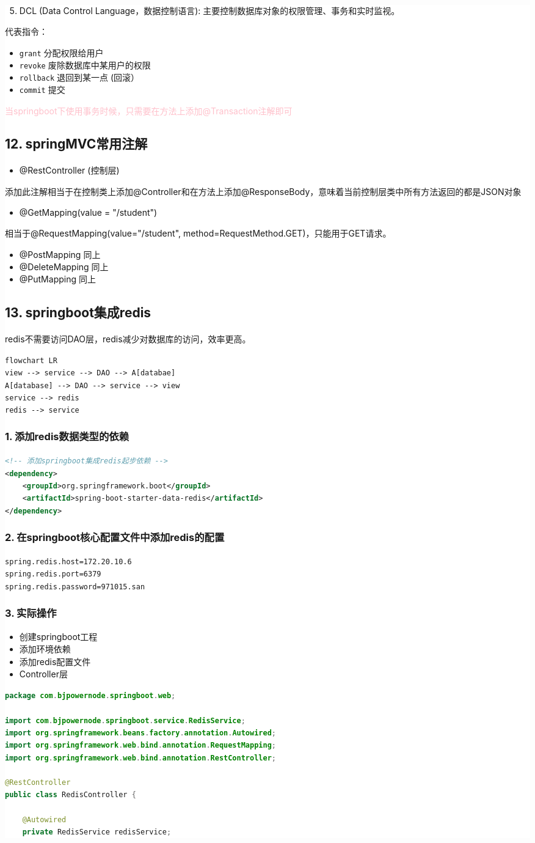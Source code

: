 5. DCL (Data Control Language，数据控制语言): 主要控制数据库对象的权限管理、事务和实时监视。

代表指令：
+ ```grant``` 分配权限给用户
+ ```revoke``` 废除数据库中某用户的权限
+ ```rollback``` 退回到某一点 (回滚）
+ ```commit``` 提交

<font color="pink">当springboot下使用事务时候，只需要在方法上添加@Transaction注解即可</font>

## 12. springMVC常用注解
+ @RestController (控制层)

添加此注解相当于在控制类上添加@Controller和在方法上添加@ResponseBody，意味着当前控制层类中所有方法返回的都是JSON对象

+ @GetMapping(value = "/student")

相当于@RequestMapping(value="/student", method=RequestMethod.GET)，只能用于GET请求。
+ @PostMapping 同上
+ @DeleteMapping 同上
+ @PutMapping 同上

## 13. springboot集成redis
redis不需要访问DAO层，redis减少对数据库的访问，效率更高。
```mermaid
flowchart LR
view --> service --> DAO --> A[databae]
A[database] --> DAO --> service --> view
service --> redis
redis --> service  
```
### 1. 添加redis数据类型的依赖
```xml
<!-- 添加springboot集成redis起步依赖 -->
<dependency>
    <groupId>org.springframework.boot</groupId>
    <artifactId>spring-boot-starter-data-redis</artifactId>
</dependency>
```
### 2. 在springboot核心配置文件中添加redis的配置
```xml
spring.redis.host=172.20.10.6
spring.redis.port=6379
spring.redis.password=971015.san
```
### 3. 实际操作
+ 创建springboot工程
+ 添加环境依赖
+ 添加redis配置文件
+ Controller层
```java
package com.bjpowernode.springboot.web;

import com.bjpowernode.springboot.service.RedisService;
import org.springframework.beans.factory.annotation.Autowired;
import org.springframework.web.bind.annotation.RequestMapping;
import org.springframework.web.bind.annotation.RestController;

@RestController
public class RedisController {

    @Autowired
    private RedisService redisService;

```